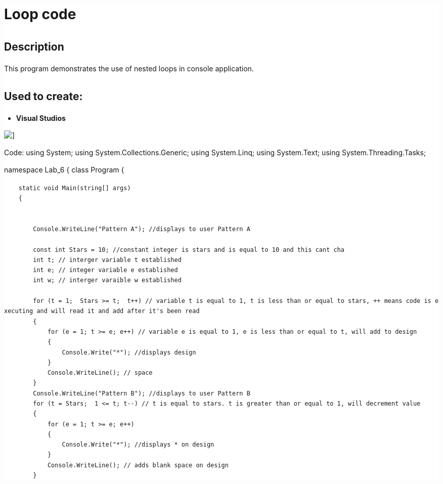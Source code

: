 <h1>Loop code</h1>

<h2>Description</h2>
This program demonstrates the use of nested loops in console application.


<h2>Used to create:</h2>

- <b>Visual Studios</b> 


<img src="https://i.imgur.com/d4nKtTO.png" height="80%" width="80%" alt="]"/>

<br/>

Code:
using System;
using System.Collections.Generic;
using System.Linq;
using System.Text;
using System.Threading.Tasks;

namespace Lab_6
{
    class Program
    {


        static void Main(string[] args)
        {


            Console.WriteLine("Pattern A"); //displays to user Pattern A

            const int Stars = 10; //constant integer is stars and is equal to 10 and this cant cha
            int t; // interger variable t established
            int e; // integer variable e established
            int w; // interger varaible w established

            for (t = 1;  Stars >= t;  t++) // variable t is equal to 1, t is less than or equal to stars, ++ means code is executing and will read it and add after it's been read
            {
                for (e = 1; t >= e; e++) // variable e is equal to 1, e is less than or equal to t, will add to design
                {
                    Console.Write("*"); //displays design
                }
                Console.WriteLine(); // space
            }
            Console.WriteLine("Pattern B"); //displays to user Pattern B
            for (t = Stars;  1 <= t; t--) // t is equal to stars. t is greater than or equal to 1, will decrement value 
            {
                for (e = 1; t >= e; e++)
                {
                    Console.Write("*"); //displays * on design
                }
                Console.WriteLine(); // adds blank space on design
            }
